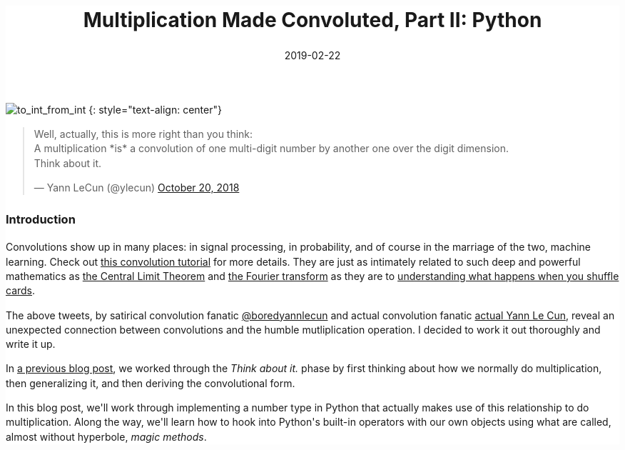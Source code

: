 ﻿---
layout: post
title:	"Multiplication Made Convoluted, Part II: Python"
date:	2019-02-22
category: programming
---


![to_int_from_int]
{: style="text-align: center"}


<blockquote class="twitter-tweet" data-lang="en"><p lang="en" dir="ltr">Well, actually, this is more right than you think: <br>A multiplication *is* a convolution of one multi-digit number by another one over the digit dimension.<br>Think about it.</p>&mdash; Yann LeCun (@ylecun) <a href="https://twitter.com/ylecun/status/1053719869005447168?ref_src=twsrc%5Etfw">October 20, 2018</a></blockquote>
<script async src="https://platform.twitter.com/widgets.js" charset="utf-8"></script>

### Introduction

Convolutions show up in many places:
in signal processing,
in probability,
and of course in the marriage of the two,
machine learning.
Check out
[this convolution tutorial]({{site.url}}/external/2016/03/27/convolutions.html)
for more details.
They are just as intimately related to such deep and powerful mathematics as
[the Central Limit Theorem]({{site.url}}/stats/2017/11/22/gaussian-diff-eq.html)
and
[the Fourier transform](https://www.khanacademy.org/math/differential-equations/laplace-transform/convolution-integral/v/the-convolution-and-the-laplace-transform)
as they are to
[understanding what happens when you shuffle cards](www.colah.github.io/posts/2014-12-Groups-Convolution).

The above tweets,
by satirical convolution fanatic
[@boredyannlecun](https://twitter.com/boredyannlecun)
and actual convolution fanatic
[actual Yann Le Cun](https://twitter.com/ylecn),
reveal an unexpected connection between convolutions
and the humble mutliplication operation.
I decided to work it out thoroughly and write it up.

In
[a previous blog post]({{site.url}}/math/2019/02/20/multiplication-convoluted-part-one.html),
we worked through the _Think about it._ phase
by first thinking about how we normally do multiplication,
then generalizing it, and then deriving the convolutional form.

In this blog post,
we'll work through implementing a number type in Python
that actually makes use of this relationship to do multiplication.
Along the way, we'll learn how to hook into Python's built-in operators
with our own objects using what are called, almost without hyperbole,
_magic methods_.


[to_int_from_int]: {{site.imgurl}}/to_int_from_int.jpg